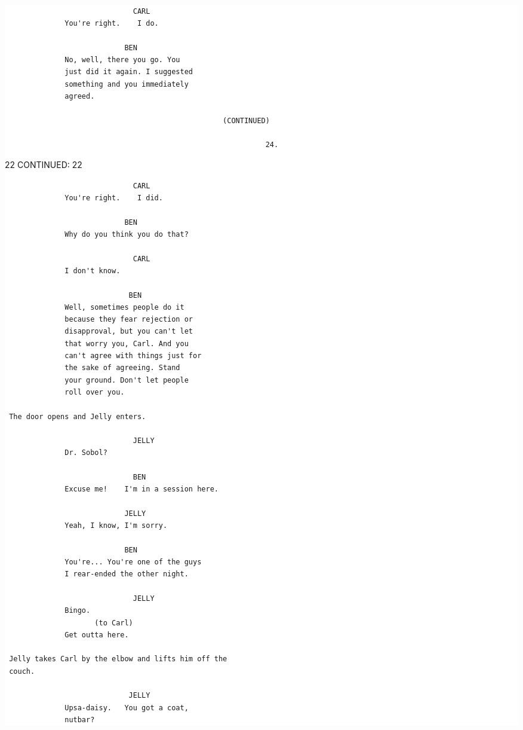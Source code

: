                                   CARL
                  You're right.    I do.

                                BEN
                  No, well, there you go. You
                  just did it again. I suggested
                  something and you immediately
                  agreed.

                                                       (CONTINUED)

                                                                 24.

22   CONTINUED:                                                        22

                                  CARL
                  You're right.    I did.

                                BEN
                  Why do you think you do that?

                                  CARL
                  I don't know.

                                 BEN
                  Well, sometimes people do it
                  because they fear rejection or
                  disapproval, but you can't let
                  that worry you, Carl. And you
                  can't agree with things just for
                  the sake of agreeing. Stand
                  your ground. Don't let people
                  roll over you.

     The door opens and Jelly enters.

                                  JELLY
                  Dr. Sobol?

                                  BEN
                  Excuse me!    I'm in a session here.

                                JELLY
                  Yeah, I know, I'm sorry.

                                BEN
                  You're... You're one of the guys
                  I rear-ended the other night.

                                  JELLY
                  Bingo.
                         (to Carl)
                  Get outta here.

     Jelly takes Carl by the elbow and lifts him off the
     couch.

                                 JELLY
                  Upsa-daisy.   You got a coat,
                  nutbar?

